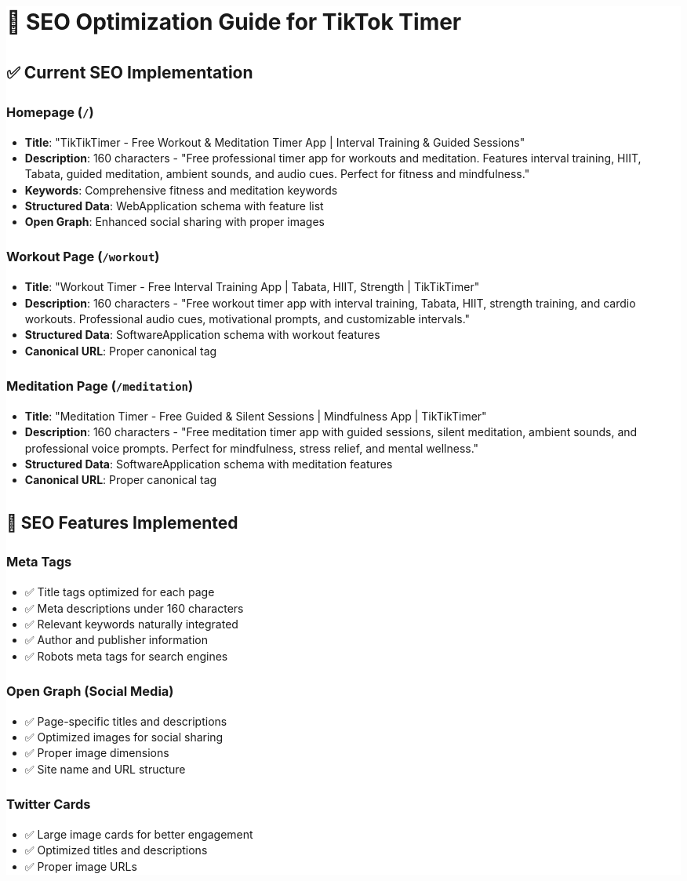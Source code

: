 # 🚀 SEO Optimization Guide for TikTok Timer

## ✅ **Current SEO Implementation**

### **Homepage (`/`)**
- **Title**: "TikTikTimer - Free Workout & Meditation Timer App | Interval Training & Guided Sessions"
- **Description**: 160 characters - "Free professional timer app for workouts and meditation. Features interval training, HIIT, Tabata, guided meditation, ambient sounds, and audio cues. Perfect for fitness and mindfulness."
- **Keywords**: Comprehensive fitness and meditation keywords
- **Structured Data**: WebApplication schema with feature list
- **Open Graph**: Enhanced social sharing with proper images

### **Workout Page (`/workout`)**
- **Title**: "Workout Timer - Free Interval Training App | Tabata, HIIT, Strength | TikTikTimer"
- **Description**: 160 characters - "Free workout timer app with interval training, Tabata, HIIT, strength training, and cardio workouts. Professional audio cues, motivational prompts, and customizable intervals."
- **Structured Data**: SoftwareApplication schema with workout features
- **Canonical URL**: Proper canonical tag

### **Meditation Page (`/meditation`)**
- **Title**: "Meditation Timer - Free Guided & Silent Sessions | Mindfulness App | TikTikTimer"
- **Description**: 160 characters - "Free meditation timer app with guided sessions, silent meditation, ambient sounds, and professional voice prompts. Perfect for mindfulness, stress relief, and mental wellness."
- **Structured Data**: SoftwareApplication schema with meditation features
- **Canonical URL**: Proper canonical tag

## 🎯 **SEO Features Implemented**

### **Meta Tags**
- ✅ Title tags optimized for each page
- ✅ Meta descriptions under 160 characters
- ✅ Relevant keywords naturally integrated
- ✅ Author and publisher information
- ✅ Robots meta tags for search engines

### **Open Graph (Social Media)**
- ✅ Page-specific titles and descriptions
- ✅ Optimized images for social sharing
- ✅ Proper image dimensions
- ✅ Site name and URL structure

### **Twitter Cards**
- ✅ Large image cards for better engagement
- ✅ Optimized titles and descriptions
- ✅ Proper image URLs
